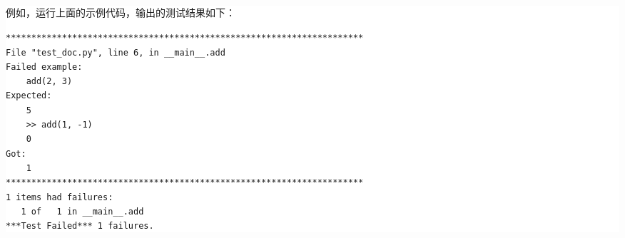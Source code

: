 例如，运行上面的示例代码，输出的测试结果如下：
```
**********************************************************************
File "test_doc.py", line 6, in __main__.add
Failed example:
    add(2, 3)
Expected:
    5
    >> add(1, -1)
    0
Got:
    1
**********************************************************************
1 items had failures:
   1 of   1 in __main__.add
***Test Failed*** 1 failures.
```
